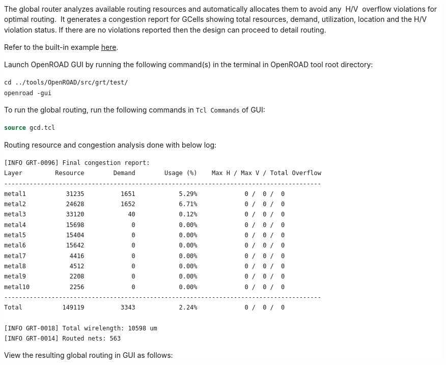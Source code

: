 The global router analyzes available routing resources and automatically
allocates them to avoid any  H/V  overflow violations for optimal routing. 
It generates a congestion report for GCells showing total resources, demand,
utilization, location and the H/V violation status. If there are no violations
reported then the design can proceed to detail routing.

Refer to the built-in example [here](https://github.com/The-OpenROAD-Project/OpenROAD/blob/master/src/grt/test/gcd.tcl).

Launch OpenROAD GUI by running the following command(s) in the terminal in OpenROAD tool root directory:

```shell
cd ../tools/OpenROAD/src/grt/test/
openroad -gui
```

To run the global routing, run the following commands in `Tcl Commands` of
GUI:

```tcl
source gcd.tcl
```

Routing resource and congestion analysis done with below log:
```
[INFO GRT-0096] Final congestion report:
Layer         Resource        Demand        Usage (%)    Max H / Max V / Total Overflow
---------------------------------------------------------------------------------------
metal1           31235          1651            5.29%             0 /  0 /  0
metal2           24628          1652            6.71%             0 /  0 /  0
metal3           33120            40            0.12%             0 /  0 /  0
metal4           15698             0            0.00%             0 /  0 /  0
metal5           15404             0            0.00%             0 /  0 /  0
metal6           15642             0            0.00%             0 /  0 /  0
metal7            4416             0            0.00%             0 /  0 /  0
metal8            4512             0            0.00%             0 /  0 /  0
metal9            2208             0            0.00%             0 /  0 /  0
metal10           2256             0            0.00%             0 /  0 /  0
---------------------------------------------------------------------------------------
Total           149119          3343            2.24%             0 /  0 /  0

[INFO GRT-0018] Total wirelength: 10598 um
[INFO GRT-0014] Routed nets: 563
```

View the resulting global routing in GUI as follows:
